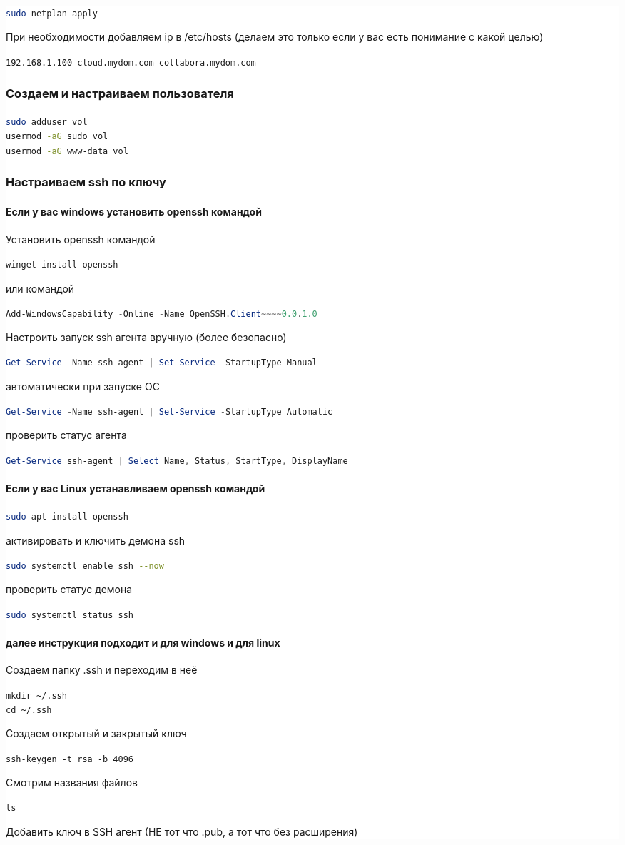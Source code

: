 ```bash
sudo netplan apply
```
При необходимости добавляем ip в /etc/hosts (делаем это только если у вас есть понимание с какой целью)
```
192.168.1.100 cloud.mydom.com collabora.mydom.com
```

### Создаем и настраиваем пользователя
```bash
sudo adduser vol
usermod -aG sudo vol
usermod -aG www-data vol
```

### Настраиваем ssh по ключу
#### Если у вас windows установить openssh командой
Установить openssh командой
```powershell
winget install openssh
```
или командой
```powershell
Add-WindowsCapability -Online -Name OpenSSH.Client~~~~0.0.1.0
```
Настроить запуск ssh агента
вручную (более безопасно)
```powershell
Get-Service -Name ssh-agent | Set-Service -StartupType Manual
```
автоматически при запуске ОС
```powershell
Get-Service -Name ssh-agent | Set-Service -StartupType Automatic
```
проверить статус агента
```powershell
Get-Service ssh-agent | Select Name, Status, StartType, DisplayName
```

#### Если у вас Linux устанавливаем openssh командой
```bash
sudo apt install openssh
```
активировать и ключить демона ssh
```bash
sudo systemctl enable ssh --now
```
проверить статус демона
```bash
sudo systemctl status ssh
```

#### далее инструкция подходит и для windows и для linux
Создаем папку .ssh и переходим в неё
```
mkdir ~/.ssh
cd ~/.ssh
```
Создаем открытый и закрытый ключ
```
ssh-keygen -t rsa -b 4096
```
Смотрим названия файлов
```
ls
```
Добавить ключ в SSH агент (НЕ тот что .pub, а тот что без расширения)
```
```